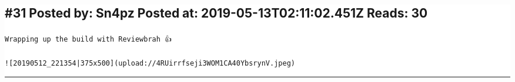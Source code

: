 ## \#31 Posted by: Sn4pz Posted at: 2019-05-13T02:11:02.451Z Reads: 30

```
Wrapping up the build with Reviewbrah 👍

![20190512_221354|375x500](upload://4RUirrfseji3WOM1CA40YbsrynV.jpeg)
```

---
